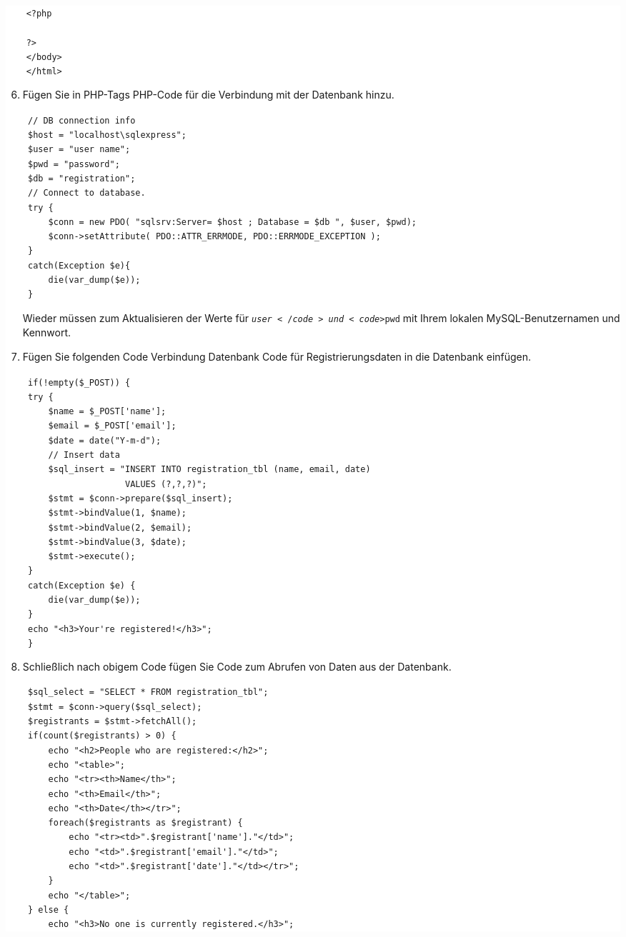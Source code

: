         <?php

        ?>
        </body>
        </html>

6. Fügen Sie in PHP-Tags PHP-Code für die Verbindung mit der Datenbank hinzu.

        // DB connection info
        $host = "localhost\sqlexpress";
        $user = "user name";
        $pwd = "password";
        $db = "registration";
        // Connect to database.
        try {
            $conn = new PDO( "sqlsrv:Server= $host ; Database = $db ", $user, $pwd);
            $conn->setAttribute( PDO::ATTR_ERRMODE, PDO::ERRMODE_EXCEPTION );
        }
        catch(Exception $e){
            die(var_dump($e));
        }

    Wieder müssen zum Aktualisieren der Werte für <code>$user</code> und <code>$pwd</code> mit Ihrem lokalen MySQL-Benutzernamen und Kennwort.

7. Fügen Sie folgenden Code Verbindung Datenbank Code für Registrierungsdaten in die Datenbank einfügen.

        if(!empty($_POST)) {
        try {
            $name = $_POST['name'];
            $email = $_POST['email'];
            $date = date("Y-m-d");
            // Insert data
            $sql_insert = "INSERT INTO registration_tbl (name, email, date) 
                           VALUES (?,?,?)";
            $stmt = $conn->prepare($sql_insert);
            $stmt->bindValue(1, $name);
            $stmt->bindValue(2, $email);
            $stmt->bindValue(3, $date);
            $stmt->execute();
        }
        catch(Exception $e) {
            die(var_dump($e));
        }
        echo "<h3>Your're registered!</h3>";
        }

8. Schließlich nach obigem Code fügen Sie Code zum Abrufen von Daten aus der Datenbank.

        $sql_select = "SELECT * FROM registration_tbl";
        $stmt = $conn->query($sql_select);
        $registrants = $stmt->fetchAll(); 
        if(count($registrants) > 0) {
            echo "<h2>People who are registered:</h2>";
            echo "<table>";
            echo "<tr><th>Name</th>";
            echo "<th>Email</th>";
            echo "<th>Date</th></tr>";
            foreach($registrants as $registrant) {
                echo "<tr><td>".$registrant['name']."</td>";
                echo "<td>".$registrant['email']."</td>";
                echo "<td>".$registrant['date']."</td></tr>";
            }
            echo "</table>";
        } else {
            echo "<h3>No one is currently registered.</h3>";

[install-php]: http://www.php.net/manual/en/install.php
[install-SQLExpress]: http://www.microsoft.com/download/details.aspx?id=29062
[install-Drivers]: http://www.microsoft.com/download/details.aspx?id=20098
[install-git]: http://git-scm.com/
[pdo-sqlsrv]: http://php.net/pdo_sqlsrv
